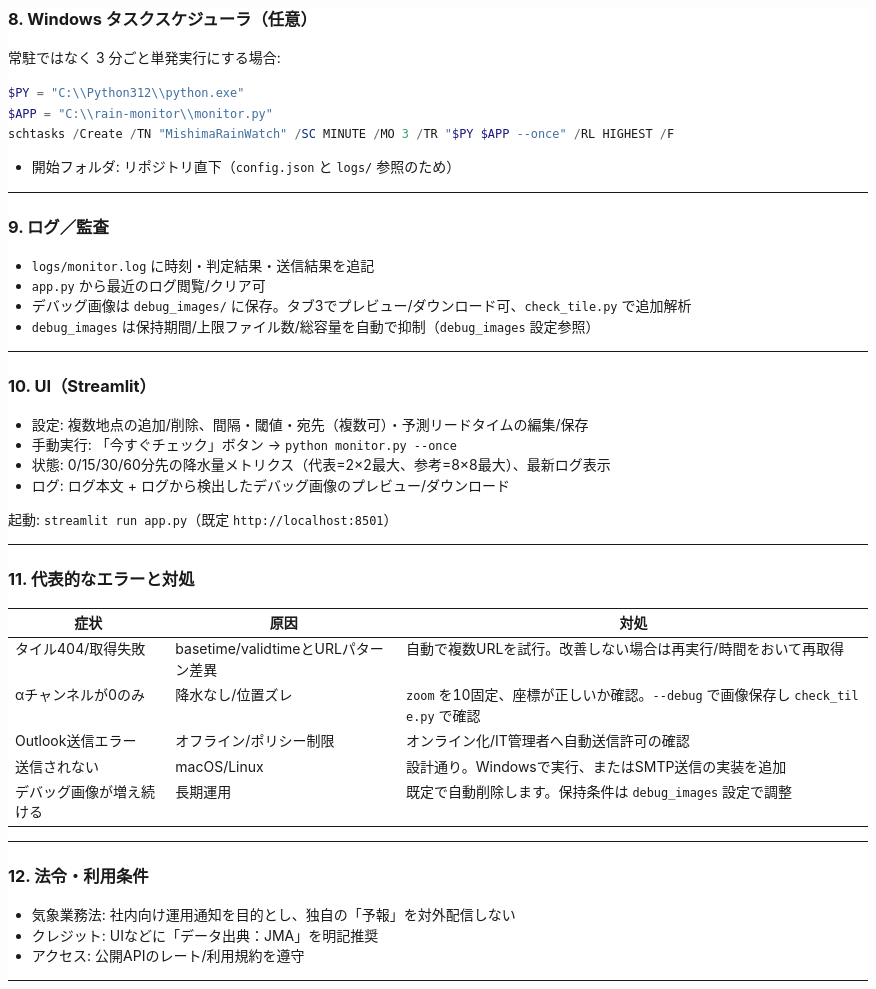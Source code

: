 
### 8. Windows タスクスケジューラ（任意）

常駐ではなく 3 分ごと単発実行にする場合:

```powershell
$PY = "C:\\Python312\\python.exe"
$APP = "C:\\rain-monitor\\monitor.py"
schtasks /Create /TN "MishimaRainWatch" /SC MINUTE /MO 3 /TR "$PY $APP --once" /RL HIGHEST /F
```

- 開始フォルダ: リポジトリ直下（`config.json` と `logs/` 参照のため）

---

### 9. ログ／監査

- `logs/monitor.log` に時刻・判定結果・送信結果を追記
- `app.py` から最近のログ閲覧/クリア可
- デバッグ画像は `debug_images/` に保存。タブ3でプレビュー/ダウンロード可、`check_tile.py` で追加解析
- `debug_images` は保持期間/上限ファイル数/総容量を自動で抑制（`debug_images` 設定参照）

---

### 10. UI（Streamlit）

- 設定: 複数地点の追加/削除、間隔・閾値・宛先（複数可）・予測リードタイムの編集/保存
- 手動実行: 「今すぐチェック」ボタン → `python monitor.py --once`
- 状態: 0/15/30/60分先の降水量メトリクス（代表=2×2最大、参考=8×8最大）、最新ログ表示
- ログ: ログ本文 + ログから検出したデバッグ画像のプレビュー/ダウンロード

起動: `streamlit run app.py`（既定 `http://localhost:8501`）

---

### 11. 代表的なエラーと対処

| 症状 | 原因 | 対処 |
|---|---|---|
| タイル404/取得失敗 | basetime/validtimeとURLパターン差異 | 自動で複数URLを試行。改善しない場合は再実行/時間をおいて再取得 |
| αチャンネルが0のみ | 降水なし/位置ズレ | `zoom` を10固定、座標が正しいか確認。`--debug` で画像保存し `check_tile.py` で確認 |
| Outlook送信エラー | オフライン/ポリシー制限 | オンライン化/IT管理者へ自動送信許可の確認 |
| 送信されない | macOS/Linux | 設計通り。Windowsで実行、またはSMTP送信の実装を追加 |
| デバッグ画像が増え続ける | 長期運用 | 既定で自動削除します。保持条件は `debug_images` 設定で調整 |

---

### 12. 法令・利用条件

- 気象業務法: 社内向け運用通知を目的とし、独自の「予報」を対外配信しない
- クレジット: UIなどに「データ出典：JMA」を明記推奨
- アクセス: 公開APIのレート/利用規約を遵守

---